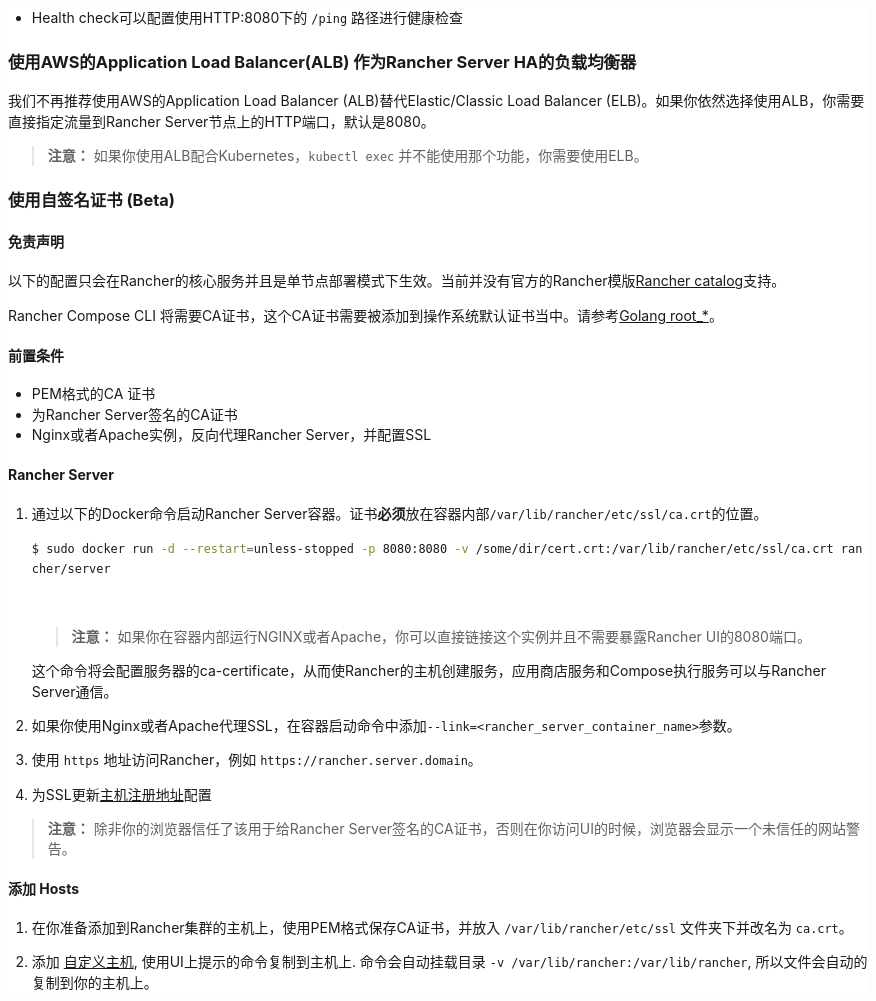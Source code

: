 * Health check可以配置使用HTTP:8080下的 `/ping` 路径进行健康检查

<a id="alb"></a>

### 使用AWS的Application Load Balancer(ALB) 作为Rancher Server HA的负载均衡器

我们不再推荐使用AWS的Application Load Balancer (ALB)替代Elastic/Classic Load Balancer (ELB)。如果你依然选择使用ALB，你需要直接指定流量到Rancher Server节点上的HTTP端口，默认是8080。

> **注意：** 如果你使用ALB配合Kubernetes，`kubectl exec` 并不能使用那个功能，你需要使用ELB。

### 使用自签名证书 (Beta)

#### 免责声明

以下的配置只会在Rancher的核心服务并且是单节点部署模式下生效。当前并没有官方的Rancher模版[Rancher catalog](https://github.com/rancher/rancher-catalog)支持。

Rancher Compose CLI 将需要CA证书，这个CA证书需要被添加到操作系统默认证书当中。请参考[Golang root_*](https://golang.org/src/crypto/x509/)。

#### 前置条件

* PEM格式的CA 证书
* 为Rancher Server签名的CA证书
* Nginx或者Apache实例，反向代理Rancher Server，并配置SSL

#### Rancher Server

1. 通过以下的Docker命令启动Rancher Server容器。证书**必须**放在容器内部`/var/lib/rancher/etc/ssl/ca.crt`的位置。

   ```bash
   $ sudo docker run -d --restart=unless-stopped -p 8080:8080 -v /some/dir/cert.crt:/var/lib/rancher/etc/ssl/ca.crt rancher/server
   ```
    <br>

    > **注意：** 如果你在容器内部运行NGINX或者Apache，你可以直接链接这个实例并且不需要暴露Rancher UI的8080端口。

    这个命令将会配置服务器的ca-certificate，从而使Rancher的主机创建服务，应用商店服务和Compose执行服务可以与Rancher Server通信。

2. 如果你使用Nginx或者Apache代理SSL，在容器启动命令中添加`--link=<rancher_server_container_name>`参数。

3. 使用 `https` 地址访问Rancher，例如 `https://rancher.server.domain`。

4. 为SSL更新[主机注册地址]({{site.baseurl}}/rancher/{{page.version}}/{{page.lang}}/configuration/settings/#主机注册)配置

> **注意：** 除非你的浏览器信任了该用于给Rancher Server签名的CA证书，否则在你访问UI的时候，浏览器会显示一个未信任的网站警告。

#### 添加 Hosts

1. 在你准备添加到Rancher集群的主机上，使用PEM格式保存CA证书，并放入 `/var/lib/rancher/etc/ssl` 文件夹下并改名为 `ca.crt`。

2. 添加 [自定义主机]({{site.baseurl}}/rancher/{{page.version}}/{{page.lang}}/hosts/custom/), 使用UI上提示的命令复制到主机上. 命令会自动挂载目录 `-v /var/lib/rancher:/var/lib/rancher`, 所以文件会自动的复制到你的主机上。
